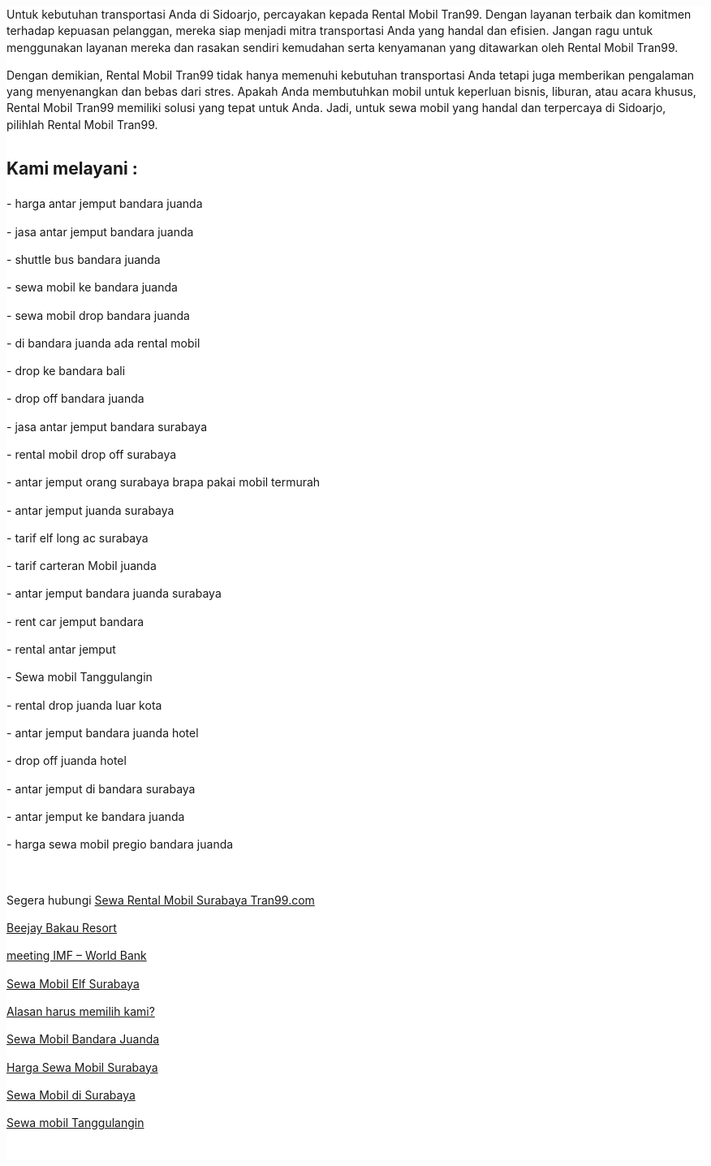 <p class="post">Untuk kebutuhan transportasi Anda di Sidoarjo, percayakan kepada Rental Mobil Tran99. Dengan layanan terbaik dan komitmen terhadap kepuasan pelanggan, mereka siap menjadi mitra transportasi Anda yang handal dan efisien. Jangan ragu untuk menggunakan layanan mereka dan rasakan sendiri kemudahan serta kenyamanan yang ditawarkan oleh Rental Mobil Tran99.</p>

<p class="post">Dengan demikian, Rental Mobil Tran99 tidak hanya memenuhi kebutuhan transportasi Anda tetapi juga memberikan pengalaman yang menyenangkan dan bebas dari stres. Apakah Anda membutuhkan mobil untuk keperluan bisnis, liburan, atau acara khusus, Rental Mobil Tran99 memiliki solusi yang tepat untuk Anda. Jadi, untuk sewa mobil yang handal dan terpercaya di Sidoarjo, pilihlah Rental Mobil Tran99.</p>

<amp-img class="post" src="/photos/sewa-mobil-innova-zenix-surabaya.jpg" width="520" height="390" layout="responsive" alt="Sewa Mobil Avanza Surabaya"></amp-img>

<h2 class="post"></h2>
<h2 class="post">Kami melayani :</h2>
<p class="post">- harga antar jemput bandara juanda</p>
<p class="post">- jasa antar jemput bandara juanda</p>
<p class="post">- shuttle bus bandara juanda</p>
<p class="post">- sewa mobil ke bandara juanda</p>
<p class="post">- sewa mobil drop bandara juanda</p>
<p class="post">- di bandara juanda ada rental mobil</p>
<p class="post">- drop ke bandara bali</p>
<p class="post">- drop off bandara juanda</p>
<p class="post">- jasa antar jemput bandara surabaya</p>
<p class="post">- rental mobil drop off surabaya</p>
<p class="post">- antar jemput orang surabaya brapa pakai mobil termurah</p>
<p class="post">- antar jemput juanda surabaya</p>
<p class="post">- tarif elf long ac surabaya</p>
<p class="post">- tarif carteran Mobil juanda</p>
<p class="post">- antar jemput bandara juanda surabaya</p>
<p class="post">- rent car jemput bandara</p>
<p class="post">- rental antar jemput</p>
<p class="post">- Sewa mobil Tanggulangin</p>
<p class="post">- rental drop juanda luar kota</p>
<p class="post">- antar jemput bandara juanda hotel</p>
<p class="post">- drop off juanda hotel</p>
<p class="post">- antar jemput di bandara surabaya </p>
<p class="post">- antar jemput ke bandara juanda</p>
<p class="post">- harga sewa mobil pregio bandara juanda</p>
<p class="post"><br></p>
<p class="post">Segera hubungi <a href="https://tran99.com/">Sewa Rental Mobil Surabaya Tran99.com</a></p>
<p class="post"><a href="https://tran99.com/2018/04/12/beejay-bakau-resort/">Beejay Bakau Resort</a></p>
<p class="post"><a href="https://tran99.com/2018/10/05/rental-annual-meeting-imf-world-bank-di-bali/">meeting IMF – World Bank</a></p>
<p class="post"><a href="https://tran99.com/2018/09/28/sewa-mobil-elf-surabaya/">Sewa Mobil Elf Surabaya</a></p>
<p class="post"><a href="https://tran99.com/2018/11/05/keunggulan-rental-mobil-surabaya/">Alasan harus memilih kami?</a></p>
<p class="post"><a href="https://tran99.com/2018/07/23/sewa-mobil-bandara-juanda/">Sewa Mobil Bandara Juanda</a></p>
<p class="post"><a href="https://tran99.com/2018/06/21/harga-sewa-mobil-surabaya/">Harga Sewa Mobil Surabaya</a></p>
<p class="post"><a href="https://tran99.com/2018/05/27/sewa-mobil-di-surabaya/">Sewa Mobil di Surabaya</a></p>
<p class="post"><a href="https://tran99.com/2018/08/16/sewa-mobil-tanggulangin/">Sewa mobil Tanggulangin</a></p>
<p class="post"><br></p>
